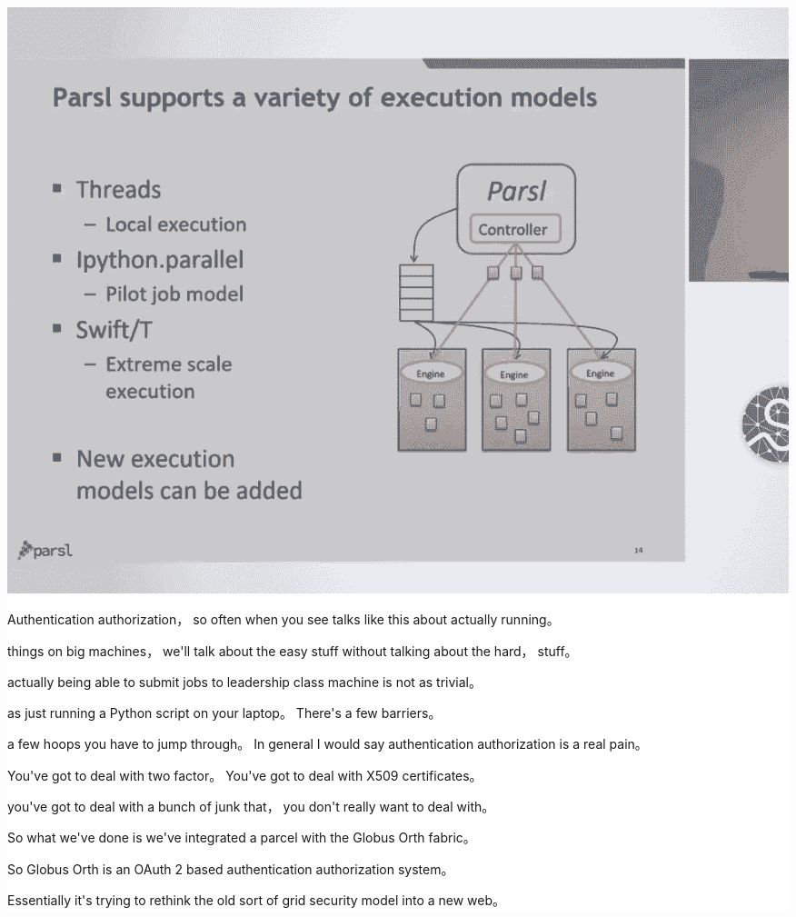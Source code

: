 ![](img/1ed7327b987357d4d1c9641da11f3c1d_19.png)

 Authentication authorization， so often when you see talks like this about actually running。

 things on big machines， we'll talk about the easy stuff without talking about the hard， stuff。

 actually being able to submit jobs to leadership class machine is not as trivial。

 as just running a Python script on your laptop。 There's a few barriers。

 a few hoops you have to jump through。 In general I would say authentication authorization is a real pain。

 You've got to deal with two factor。 You've got to deal with X509 certificates。

 you've got to deal with a bunch of junk that， you don't really want to deal with。

 So what we've done is we've integrated a parcel with the Globus Orth fabric。

 So Globus Orth is an OAuth 2 based authentication authorization system。

 Essentially it's trying to rethink the old sort of grid security model into a new web。
